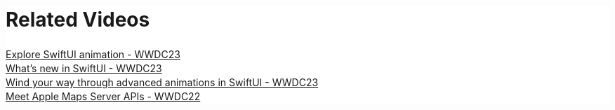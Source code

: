 # Related Videos

[Explore SwiftUI animation - WWDC23](https://developer.apple.com/videos/play/wwdc2023/10156)  
[What’s new in SwiftUI - WWDC23](https://developer.apple.com/videos/play/wwdc2023/10148)  
[Wind your way through advanced animations in SwiftUI - WWDC23](https://developer.apple.com/videos/play/wwdc2023/10157)  
[Meet Apple Maps Server APIs -  WWDC22](https://developer.apple.com/videos/play/wwdc2022/10006)

[newAnnotations]: WWDC23-10043-newAnnotations
[look around]: WWDC23-10043-lookAround 
[overlay]: WWDC23-10043-overlay 
[enablingRegions]: WWDC23-10043-enablingRegions 
[enablingRegions2]: WWDC23-10043-enablingRegions2 
[enablingRealisticElevetion]: WWDC23-10043-enablingRealisticElevetion 
[userLocationButtons]: WWDC23-10043-userLocationButtons
[marker]: WWDC23-10043-marker 
[marker2]: WWDC23-10043-marker2 
[annotations2]: WWDC23-10043-annotations2
[otherContent]: WWDC23-10043-otherContent
[senseOfPlace]: WWDC23-10043-senseOfPlace
[standard]: WWDC23-10043-standard 
[imagery]: WWDC23-10043-imagery
[hybrid]: WWDC23-10043-hybrid
[searchForPlaces]: WWDC23-10043-searchForPlaces
[customMarkers]: WWDC23-10043-customMarkers
[displayRegion]: WWDC23-10043-displayRegion
[item]: WWDC23-10043-item
[item]: WWDC23-10043-cameraPosition
[mapCameraPosition]: WWDC23-10043-mapCameraPosition
[mapCameraPosition2]: WWDC23-10043-mapCameraPosition2
[mapCameraPosition3]: WWDC23-10043-mapCameraPosition3 
[searchInRegion]: WWDC23-10043-searchInRegion
[selectionTag]: WWDC23-10043-selectionTag
[lookaround1]: WWDC23-10043-lookaround1
[lookaround2]: WWDC23-10043-lookaround2
[overlayRoute]: WWDC23-10043-overlayRoute
[ownPolyline]: WWDC23-10043-ownPolyline
[ownPolyline2]: WWDC23-10043-ownPolyline2
[mapPoligon]: WWDC23-10043-mapPoligon
[mapCircles]: WWDC23-10043-mapCircles
[compass]: WWDC23-10043-compass
[compass2]: WWDC23-10043-compass2
[compass3]: WWDC23-10043-compass3

